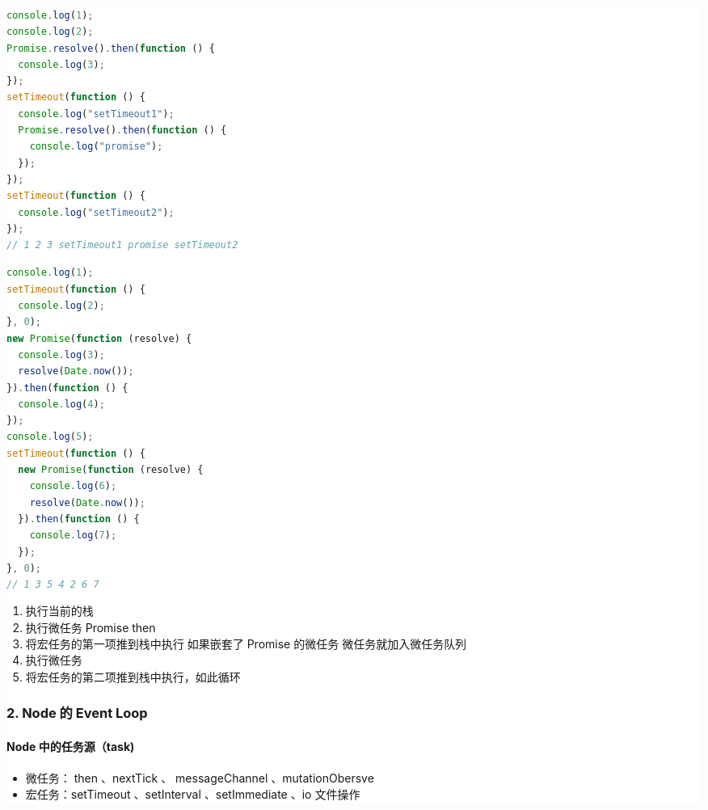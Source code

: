 ```javascript
console.log(1);
console.log(2);
Promise.resolve().then(function () {
  console.log(3);
});
setTimeout(function () {
  console.log("setTimeout1");
  Promise.resolve().then(function () {
    console.log("promise");
  });
});
setTimeout(function () {
  console.log("setTimeout2");
});
// 1 2 3 setTimeout1 promise setTimeout2
```

```javascript
console.log(1);
setTimeout(function () {
  console.log(2);
}, 0);
new Promise(function (resolve) {
  console.log(3);
  resolve(Date.now());
}).then(function () {
  console.log(4);
});
console.log(5);
setTimeout(function () {
  new Promise(function (resolve) {
    console.log(6);
    resolve(Date.now());
  }).then(function () {
    console.log(7);
  });
}, 0);
// 1 3 5 4 2 6 7
```

1. 执行当前的栈
2. 执行微任务 Promise then
3. 将宏任务的第一项推到栈中执行 如果嵌套了 Promise 的微任务 微任务就加入微任务队列
4. 执行微任务
5. 将宏任务的第二项推到栈中执行，如此循环

### 2. Node 的 Event Loop

#### Node 中的任务源（task)

- 微任务： then 、nextTick 、 messageChannel 、mutationObersve
- 宏任务：setTimeout 、setInterval 、setImmediate 、io 文件操作
